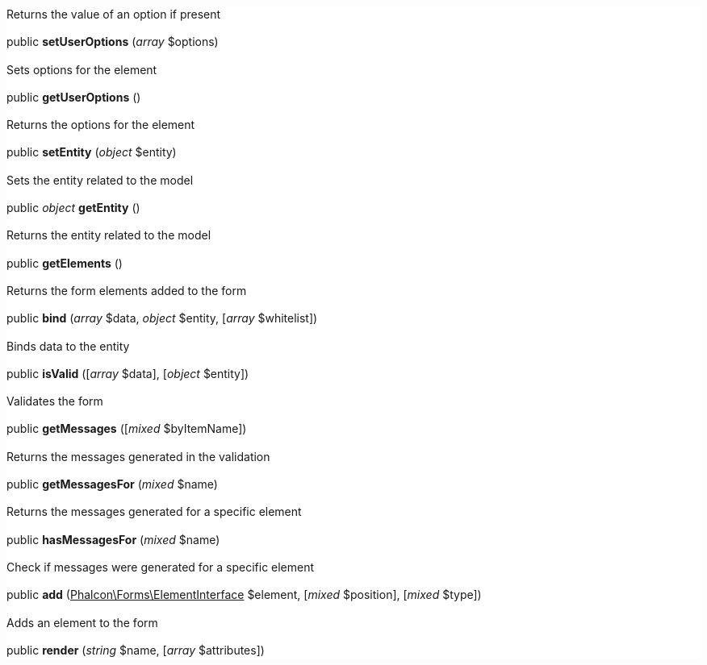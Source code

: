 Returns the value of an option if present



public  **setUserOptions** (*array* $options)

Sets options for the element



public  **getUserOptions** ()

Returns the options for the element



public  **setEntity** (*object* $entity)

Sets the entity related to the model



public *object* **getEntity** ()

Returns the entity related to the model



public  **getElements** ()

Returns the form elements added to the form



public  **bind** (*array* $data, *object* $entity, [*array* $whitelist])

Binds data to the entity



public  **isValid** ([*array* $data], [*object* $entity])

Validates the form



public  **getMessages** ([*mixed* $byItemName])

Returns the messages generated in the validation



public  **getMessagesFor** (*mixed* $name)

Returns the messages generated for a specific element



public  **hasMessagesFor** (*mixed* $name)

Check if messages were generated for a specific element



public  **add** ([Phalcon\Forms\ElementInterface](Phalcon_Forms.md) $element, [*mixed* $position], [*mixed* $type])

Adds an element to the form



public  **render** (*string* $name, [*array* $attributes])
